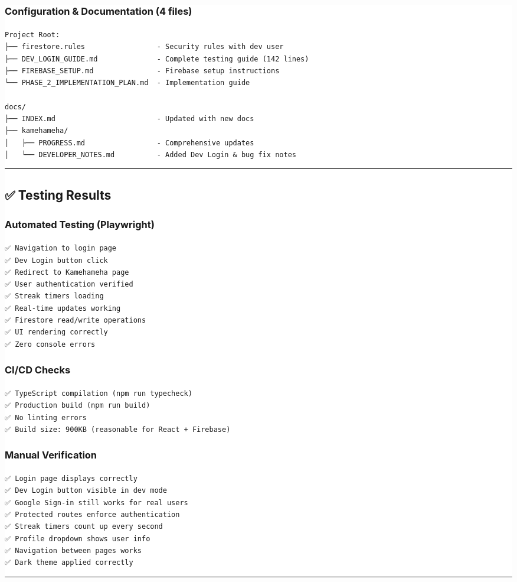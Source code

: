 ### Configuration & Documentation (4 files)
```
Project Root:
├── firestore.rules                 - Security rules with dev user
├── DEV_LOGIN_GUIDE.md              - Complete testing guide (142 lines)
├── FIREBASE_SETUP.md               - Firebase setup instructions
└── PHASE_2_IMPLEMENTATION_PLAN.md  - Implementation guide

docs/
├── INDEX.md                        - Updated with new docs
├── kamehameha/
│   ├── PROGRESS.md                 - Comprehensive updates
│   └── DEVELOPER_NOTES.md          - Added Dev Login & bug fix notes
```

---

## ✅ Testing Results

### Automated Testing (Playwright)
```
✅ Navigation to login page
✅ Dev Login button click
✅ Redirect to Kamehameha page
✅ User authentication verified
✅ Streak timers loading
✅ Real-time updates working
✅ Firestore read/write operations
✅ UI rendering correctly
✅ Zero console errors
```

### CI/CD Checks
```
✅ TypeScript compilation (npm run typecheck)
✅ Production build (npm run build)
✅ No linting errors
✅ Build size: 900KB (reasonable for React + Firebase)
```

### Manual Verification
```
✅ Login page displays correctly
✅ Dev Login button visible in dev mode
✅ Google Sign-in still works for real users
✅ Protected routes enforce authentication
✅ Streak timers count up every second
✅ Profile dropdown shows user info
✅ Navigation between pages works
✅ Dark theme applied correctly
```

---